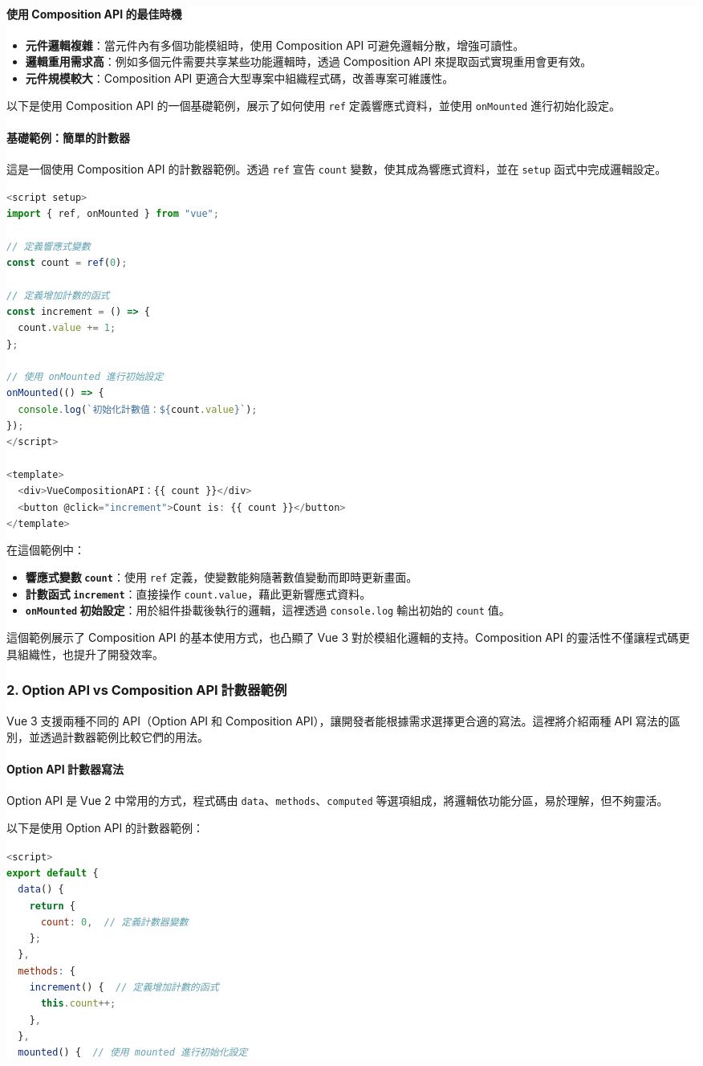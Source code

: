 #### 使用 Composition API 的最佳時機

- **元件邏輯複雜**：當元件內有多個功能模組時，使用 Composition API 可避免邏輯分散，增強可讀性。
- **邏輯重用需求高**：例如多個元件需要共享某些功能邏輯時，透過 Composition API 來提取函式實現重用會更有效。
- **元件規模較大**：Composition API 更適合大型專案中組織程式碼，改善專案可維護性。

以下是使用 Composition API 的一個基礎範例，展示了如何使用 `ref` 定義響應式資料，並使用 `onMounted` 進行初始化設定。

#### 基礎範例：簡單的計數器

這是一個使用 Composition API 的計數器範例。透過 `ref` 宣告 `count` 變數，使其成為響應式資料，並在 `setup` 函式中完成邏輯設定。

```javascript
<script setup>
import { ref, onMounted } from "vue";

// 定義響應式變數
const count = ref(0);

// 定義增加計數的函式
const increment = () => {
  count.value += 1;
};

// 使用 onMounted 進行初始設定
onMounted(() => {
  console.log(`初始化計數值：${count.value}`);
});
</script>

<template>
  <div>VueCompositionAPI：{{ count }}</div>
  <button @click="increment">Count is: {{ count }}</button>
</template>
```

在這個範例中：

- **響應式變數 `count`**：使用 `ref` 定義，使變數能夠隨著數值變動而即時更新畫面。
- **計數函式 `increment`**：直接操作 `count.value`，藉此更新響應式資料。
- **`onMounted` 初始設定**：用於組件掛載後執行的邏輯，這裡透過 `console.log` 輸出初始的 `count` 值。

這個範例展示了 Composition API 的基本使用方式，也凸顯了 Vue 3 對於模組化邏輯的支持。Composition API 的靈活性不僅讓程式碼更具組織性，也提升了開發效率。

### 2. Option API vs Composition API 計數器範例

Vue 3 支援兩種不同的 API（Option API 和 Composition API），讓開發者能根據需求選擇更合適的寫法。這裡將介紹兩種 API 寫法的區別，並透過計數器範例比較它們的用法。

#### Option API 計數器寫法

Option API 是 Vue 2 中常用的方式，程式碼由 `data`、`methods`、`computed` 等選項組成，將邏輯依功能分區，易於理解，但不夠靈活。

以下是使用 Option API 的計數器範例：

```javascript
<script>
export default {
  data() {
    return {
      count: 0,  // 定義計數器變數
    };
  },
  methods: {
    increment() {  // 定義增加計數的函式
      this.count++;
    },
  },
  mounted() {  // 使用 mounted 進行初始化設定
```